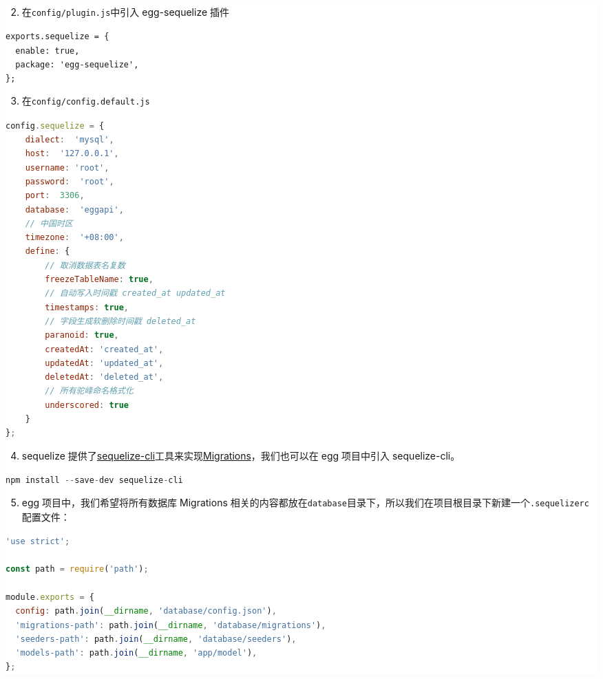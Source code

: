 2. 在`config/plugin.js`中引入 egg-sequelize 插件

```
exports.sequelize = {
  enable: true,
  package: 'egg-sequelize',
};
```

3. 在`config/config.default.js`

```js
config.sequelize = {
    dialect:  'mysql',
    host:  '127.0.0.1',
    username: 'root',
    password:  'root',
    port:  3306,
    database:  'eggapi',
    // 中国时区
    timezone:  '+08:00',
    define: {
        // 取消数据表名复数
        freezeTableName: true,
        // 自动写入时间戳 created_at updated_at
        timestamps: true,
        // 字段生成软删除时间戳 deleted_at
        paranoid: true,
        createdAt: 'created_at',
        updatedAt: 'updated_at',
        deletedAt: 'deleted_at',
        // 所有驼峰命名格式化
        underscored: true
    }
};
```

4. sequelize 提供了[sequelize-cli](https://github.com/sequelize/cli)工具来实现[Migrations](http://docs.sequelizejs.com/manual/tutorial/migrations.html)，我们也可以在 egg 项目中引入 sequelize-cli。

```js
npm install --save-dev sequelize-cli
```

5.  egg 项目中，我们希望将所有数据库 Migrations 相关的内容都放在`database`目录下，所以我们在项目根目录下新建一个`.sequelizerc`配置文件：

```js
'use strict';

const path = require('path');

module.exports = {
  config: path.join(__dirname, 'database/config.json'),
  'migrations-path': path.join(__dirname, 'database/migrations'),
  'seeders-path': path.join(__dirname, 'database/seeders'),
  'models-path': path.join(__dirname, 'app/model'),
};
```
